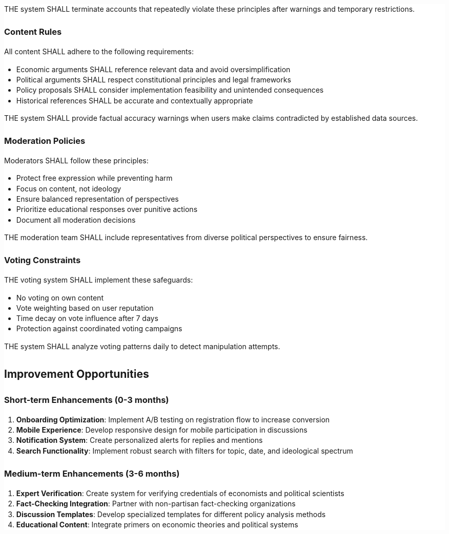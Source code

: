 THE system SHALL terminate accounts that repeatedly violate these principles after warnings and temporary restrictions.

### Content Rules

All content SHALL adhere to the following requirements:

- Economic arguments SHALL reference relevant data and avoid oversimplification
- Political arguments SHALL respect constitutional principles and legal frameworks
- Policy proposals SHALL consider implementation feasibility and unintended consequences
- Historical references SHALL be accurate and contextually appropriate

THE system SHALL provide factual accuracy warnings when users make claims contradicted by established data sources.

### Moderation Policies

Moderators SHALL follow these principles:

- Protect free expression while preventing harm
- Focus on content, not ideology
- Ensure balanced representation of perspectives
- Prioritize educational responses over punitive actions
- Document all moderation decisions

THE moderation team SHALL include representatives from diverse political perspectives to ensure fairness.

### Voting Constraints

THE voting system SHALL implement these safeguards:

- No voting on own content
- Vote weighting based on user reputation
- Time decay on vote influence after 7 days
- Protection against coordinated voting campaigns

THE system SHALL analyze voting patterns daily to detect manipulation attempts.

## Improvement Opportunities

### Short-term Enhancements (0-3 months)

1. **Onboarding Optimization**: Implement A/B testing on registration flow to increase conversion
2. **Mobile Experience**: Develop responsive design for mobile participation in discussions
3. **Notification System**: Create personalized alerts for replies and mentions
4. **Search Functionality**: Implement robust search with filters for topic, date, and ideological spectrum

### Medium-term Enhancements (3-6 months)

1. **Expert Verification**: Create system for verifying credentials of economists and political scientists
2. **Fact-Checking Integration**: Partner with non-partisan fact-checking organizations
3. **Discussion Templates**: Develop specialized templates for different policy analysis methods
4. **Educational Content**: Integrate primers on economic theories and political systems
